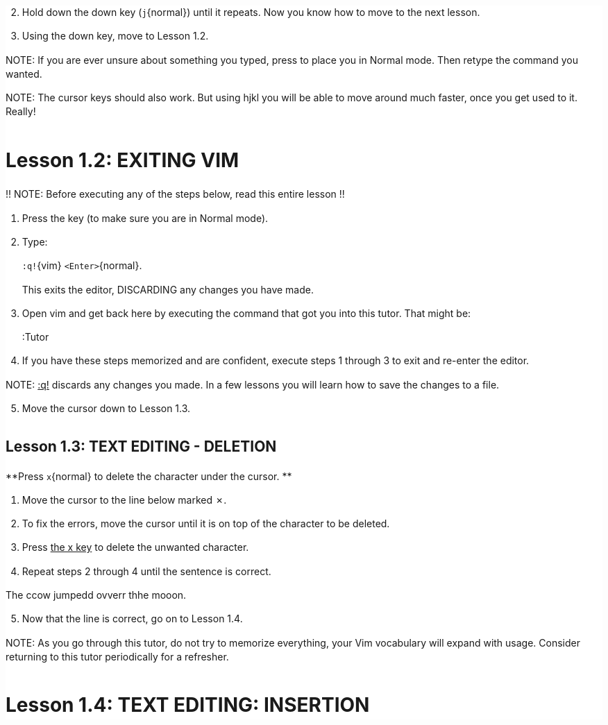  2. Hold down the down key (`j`{normal}) until it repeats.
    Now you know how to move to the next lesson.

 3. Using the down key, move to Lesson 1.2.

NOTE: If you are ever unsure about something you typed, press <Esc> to place
      you in Normal mode. Then retype the command you wanted.

NOTE: The cursor keys should also work. But using hjkl you will be able to
      move around much faster, once you get used to it. Really!

# Lesson 1.2: EXITING VIM

!! NOTE: Before executing any of the steps below, read this entire lesson !!

 1. Press the <Esc> key (to make sure you are in Normal mode).

 2. Type:

    `:q!`{vim} `<Enter>`{normal}.

    This exits the editor, DISCARDING any changes you have made.

 3. Open vim and get back here by executing the command that got you into
    this tutor. That might be:

    :Tutor <Enter>

 4. If you have these steps memorized and are confident, execute steps
    1 through 3 to exit and re-enter the editor.

NOTE: [:q!](:q) <Enter> discards any changes you made. In a few lessons you
      will learn how to save the changes to a file.

 5. Move the cursor down to Lesson 1.3.

## Lesson 1.3: TEXT EDITING - DELETION

**Press `x`{normal} to delete the character under the cursor. **

 1. Move the cursor to the line below marked ✗.

 2. To fix the errors, move the cursor until it is on top of the
    character to be deleted.

 3. Press [the x key](x) to delete the unwanted character.

 4. Repeat steps 2 through 4 until the sentence is correct.

The ccow jumpedd ovverr thhe mooon.

 5. Now that the line is correct, go on to Lesson 1.4.

NOTE: As you go through this tutor, do not try to memorize everything,
      your Vim vocabulary will expand with usage. Consider returning to
      this tutor periodically for a refresher.

# Lesson 1.4: TEXT EDITING: INSERTION
